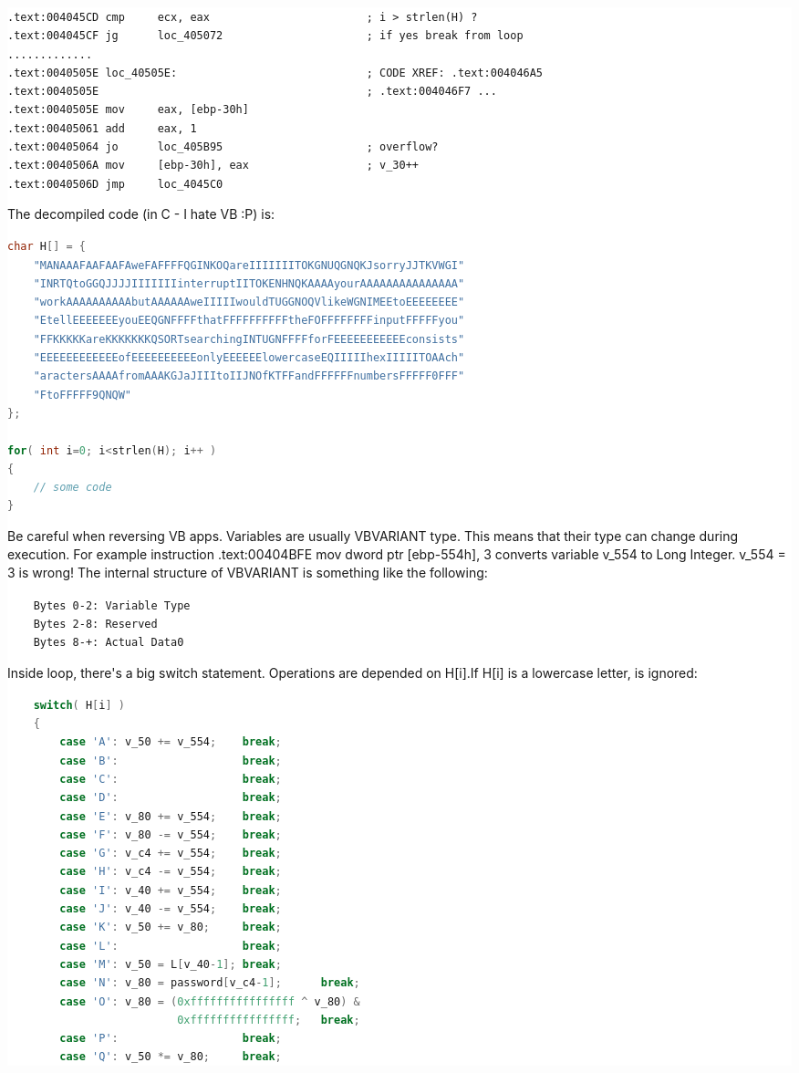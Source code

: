 ```assembly			
.text:004045CD cmp     ecx, eax                        ; i > strlen(H) ?
.text:004045CF jg      loc_405072                      ; if yes break from loop		
.............				
.text:0040505E loc_40505E:                             ; CODE XREF: .text:004046A5
.text:0040505E                                         ; .text:004046F7 ...
.text:0040505E mov     eax, [ebp-30h]
.text:00405061 add     eax, 1
.text:00405064 jo      loc_405B95                      ; overflow?
.text:0040506A mov     [ebp-30h], eax                  ; v_30++
.text:0040506D jmp     loc_4045C0
```
	
The decompiled code (in C - I hate VB :P) is:

```c
char H[] = {
    "MANAAAFAAFAAFAweFAFFFFQGINKOQareIIIIIIITOKGNUQGNQKJsorryJJTKVWGI"
    "INRTQtoGGQJJJJIIIIIIIinterruptIITOKENHNQKAAAAyourAAAAAAAAAAAAAAA"
    "workAAAAAAAAAAbutAAAAAAweIIIIIwouldTUGGNOQVlikeWGNIMEEtoEEEEEEEE"
    "EtellEEEEEEEyouEEQGNFFFFthatFFFFFFFFFFtheFOFFFFFFFFinputFFFFFyou"
    "FFKKKKKareKKKKKKKQSORTsearchingINTUGNFFFFforFEEEEEEEEEEEconsists"
    "EEEEEEEEEEEEofEEEEEEEEEEonlyEEEEEElowercaseEQIIIIIhexIIIIITOAAch"
    "aractersAAAAfromAAAKGJaJIIItoIIJNOfKTFFandFFFFFFnumbersFFFFF0FFF"
    "FtoFFFFF9QNQW"
};

for( int i=0; i<strlen(H); i++ )
{
	// some code
}
```

Be careful when reversing VB apps. Variables are usually VBVARIANT type. This means
that their type can change during execution. For example instruction
	.text:00404BFE mov     dword ptr [ebp-554h], 3
converts variable v_554 to Long Integer. v_554 = 3 is wrong! The internal structure 
of VBVARIANT is something like the following:
```
	Bytes 0-2: Variable Type
	Bytes 2-8: Reserved 
	Bytes 8-+: Actual Data0
```

Inside loop, there's a big switch statement. Operations are depended on H[i].If H[i] 
is a lowercase letter, is ignored:
```c
	switch( H[i] )
    {
        case 'A': v_50 += v_554;    break;
        case 'B':                   break;
        case 'C':                   break;
        case 'D':                   break;
        case 'E': v_80 += v_554;    break;
        case 'F': v_80 -= v_554;    break;
        case 'G': v_c4 += v_554;    break;
        case 'H': v_c4 -= v_554;    break;
        case 'I': v_40 += v_554;    break;
        case 'J': v_40 -= v_554;    break;
        case 'K': v_50 += v_80;     break;
        case 'L':                   break;
        case 'M': v_50 = L[v_40-1]; break;
        case 'N': v_80 = password[v_c4-1];      break;
        case 'O': v_80 = (0xffffffffffffffff ^ v_80) &
                          0xffffffffffffffff;   break;
        case 'P':                   break;
        case 'Q': v_50 *= v_80;     break;
```